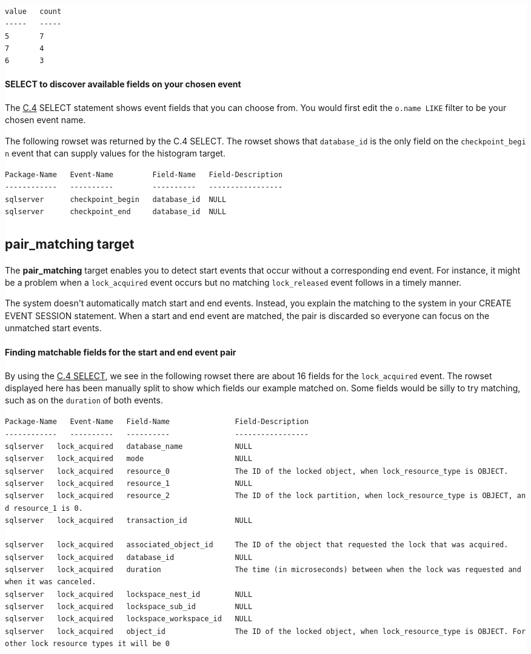 ```
value   count
-----   -----
5       7
7       4
6       3
```

#### SELECT to discover available fields on your chosen event

The [C.4](../../relational-databases/extended-events/selects-and-joins-from-system-views-for-extended-events-in-sql-server.md#section_C_4_data_fields) SELECT statement shows event fields that you can choose from. You would first edit the `o.name LIKE` filter to be your chosen event name.

The following rowset was returned by the C.4 SELECT. The rowset shows that `database_id` is the only field on the `checkpoint_begin` event that can supply values for the histogram target.

```
Package-Name   Event-Name         Field-Name   Field-Description
------------   ----------         ----------   -----------------
sqlserver      checkpoint_begin   database_id  NULL
sqlserver      checkpoint_end     database_id  NULL
```
<a name="h2_target_pair_matching"></a>

## pair_matching target

The **pair_matching** target enables you to detect start events that occur without a corresponding end event. For instance, it might be a problem when a `lock_acquired` event occurs but no matching `lock_released` event follows in a timely manner.


The system doesn't automatically match start and end events. Instead, you explain the matching to the system in your CREATE EVENT SESSION statement. When a start and end event are matched, the pair is discarded so everyone can focus on the unmatched start events.

#### Finding matchable fields for the start and end event pair

By using the [C.4 SELECT](../../relational-databases/extended-events/selects-and-joins-from-system-views-for-extended-events-in-sql-server.md#section_C_4_data_fields), we see in the following rowset there are about 16 fields for the `lock_acquired` event. The rowset displayed here has been manually split to show which fields our example matched on. Some fields would be silly to try matching, such as on the `duration` of both events.

```
Package-Name   Event-Name   Field-Name               Field-Description
------------   ----------   ----------               -----------------
sqlserver   lock_acquired   database_name            NULL
sqlserver   lock_acquired   mode                     NULL
sqlserver   lock_acquired   resource_0               The ID of the locked object, when lock_resource_type is OBJECT.
sqlserver   lock_acquired   resource_1               NULL
sqlserver   lock_acquired   resource_2               The ID of the lock partition, when lock_resource_type is OBJECT, and resource_1 is 0.
sqlserver   lock_acquired   transaction_id           NULL

sqlserver   lock_acquired   associated_object_id     The ID of the object that requested the lock that was acquired.
sqlserver   lock_acquired   database_id              NULL
sqlserver   lock_acquired   duration                 The time (in microseconds) between when the lock was requested and when it was canceled.
sqlserver   lock_acquired   lockspace_nest_id        NULL
sqlserver   lock_acquired   lockspace_sub_id         NULL
sqlserver   lock_acquired   lockspace_workspace_id   NULL
sqlserver   lock_acquired   object_id                The ID of the locked object, when lock_resource_type is OBJECT. For other lock resource types it will be 0
```